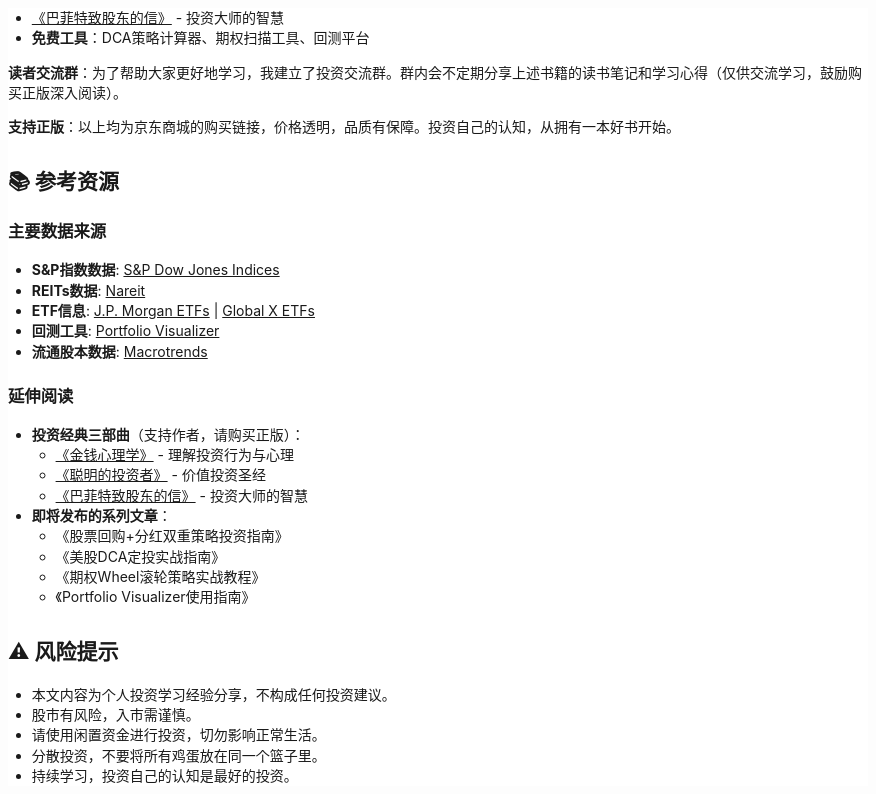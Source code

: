   - [《巴菲特致股东的信》](https://union-click.jd.com/jdc?e=618%7Cpc%7C&p=JF8BATAJK1olXwIAUV9fDUwXBF8IGlsTWQcEV1ZUDkkWAl9MRANLAjZbERscSkAJHTdNTwcKBlMdBgABFksWA2kMGl0WVQ8EVl9cFxJSXzI4bgdKA2ICVQg-cg8SQi1TTAN0RwFyElJROEonAG4IGF4VXAMBXW5tCEwnQgEIElsSVAEFUm5cOEsRB2YIGFwdXAUBXFdtD0seM28KHFgVWg4FUl0zVHsnM2w4HFscSQBwFQxJDjknM284GGsVXAYDXV9bCE0SBHMIGlgdWwceVFhZAUsUBGYBH1scWzYAVV9ZAXsn3eK4ZC8WPAQDIgMrWhtjfW1xWYWY7RdwP15ZDVonfxx9XQ9lAFFQJx9eeEgTVjFuRRtGOXRxOlwgYyt1QmhrZQlWJFFdU1oITnsSM28OG1kl) - 投资大师的智慧
- **免费工具**：DCA策略计算器、期权扫描工具、回测平台

**读者交流群**：为了帮助大家更好地学习，我建立了投资交流群。群内会不定期分享上述书籍的读书笔记和学习心得（仅供交流学习，鼓励购买正版深入阅读）。

**支持正版**：以上均为京东商城的购买链接，价格透明，品质有保障。投资自己的认知，从拥有一本好书开始。

## 📚 参考资源

### 主要数据来源
- **S&P指数数据**: [S&P Dow Jones Indices](https://www.spglobal.com/spdji/)
- **REITs数据**: [Nareit](https://www.reit.com/data-research)
- **ETF信息**: [J.P. Morgan ETFs](https://am.jpmorgan.com/) | [Global X ETFs](https://www.globalxetfs.com/)
- **回测工具**: [Portfolio Visualizer](https://www.portfoliovisualizer.com/backtest-portfolio)
- **流通股本数据**: [Macrotrends](https://www.macrotrends.net/)

### 延伸阅读
- **投资经典三部曲**（支持作者，请购买正版）：
  - [《金钱心理学》](https://union-click.jd.com/jdc?e=618%7Cpc%7C&p=JF8BASoJK1olXwABU1pUCU0SCl8IGVMcXQQKUW4ZVxNJXF9RXh5UHw0cSgYYXBcIWDoXSQVJQwYAXFddCkMSHDZNRwYlORx6HUA_QEh0Cx18ZSgdNUF4Sg08aEcbM244GFoVXgMCVVteAXsnA2g4STXN67Da8e9B3OGY1uefK1olXQAGXV5eD00eB2cOHGsSXQ8yVFxaC0sQC2gOGDVJbTYyV25aCEIDBR1JSU8TLzYyVG5eOEsWA24BG1oWWQADSF5eDU0UA3MIHV8cXQUFUlpfCUsSM20JGl8cbTbc2sopeE9hYBxdGC5zD0ZJPCA21sWDEh14G18UWxcyPDweay5PehthfB0XW3lKXR08UzFgdxZodVkdXVFbMj5UTiJUQAdqbjNwADYHZF5bCEkn) - 理解投资行为与心理
  - [《聪明的投资者》](https://union-click.jd.com/jdc?e=618%7Cpc%7C&p=JF8BASsJK1olXQ8AUFpVC0kXAV8ME1sSXgIBVF1dAHtTXDdWRGtMGENDFlVDFhNSVzMXQA4KD1heSlpVCEwUB2wIGFsdQl9HCANteg1lHQdVZgV3ClplNDZacjNLWjEKXVcZbQcyV19dC04XAmoLEmslXQEyFTBdCUofBGgMHGsUbQYEUFddC0wfBGgAHF0lWgYLZF5fD0gXBGcPHVh7ATYyZF1tD0seF2l6WgkBW3QyZF5tC3sXAm8AGFsWWAYFUUJdC0IVCm8UG10RVAYBU1ZZDksXBF8KGloRVDYyitDJbT8SRRx6XS9rGXxGPAIKUZWZl35jYlMVXQUTZAJaSStxeAYMQidePXViAiwiCgJUYDgNYzUXAE1wVyo2CR5OehsBTVMXWVoyUW5dDksVMw) - 价值投资圣经
  - [《巴菲特致股东的信》](https://union-click.jd.com/jdc?e=618%7Cpc%7C&p=JF8BATAJK1olXwIAUV9fDUwXBF8IGlsTWQcEV1ZUDkkWAl9MRANLAjZbERscSkAJHTdNTwcKBlMdBgABFksWA2kMGl0WVQ8EVl9cFxJSXzI4bgdKA2ICVQg-cg8SQi1TTAN0RwFyElJROEonAG4IGF4VXAMBXW5tCEwnQgEIElsSVAEFUm5cOEsRB2YIGFwdXAUBXFdtD0seM28KHFgVWg4FUl0zVHsnM2w4HFscSQBwFQxJDjknM284GGsVXAYDXV9bCE0SBHMIGlgdWwceVFhZAUsUBGYBH1scWzYAVV9ZAXsn3eK4ZC8WPAQDIgMrWhtjfW1xWYWY7RdwP15ZDVonfxx9XQ9lAFFQJx9eeEgTVjFuRRtGOXRxOlwgYyt1QmhrZQlWJFFdU1oITnsSM28OG1kl) - 投资大师的智慧
- **即将发布的系列文章**：
  - 《股票回购+分红双重策略投资指南》
  - 《美股DCA定投实战指南》
  - 《期权Wheel滚轮策略实战教程》
  - 《Portfolio Visualizer使用指南》

## ⚠️ 风险提示

- 本文内容为个人投资学习经验分享，不构成任何投资建议。
- 股市有风险，入市需谨慎。
- 请使用闲置资金进行投资，切勿影响正常生活。
- 分散投资，不要将所有鸡蛋放在同一个篮子里。
- 持续学习，投资自己的认知是最好的投资。
